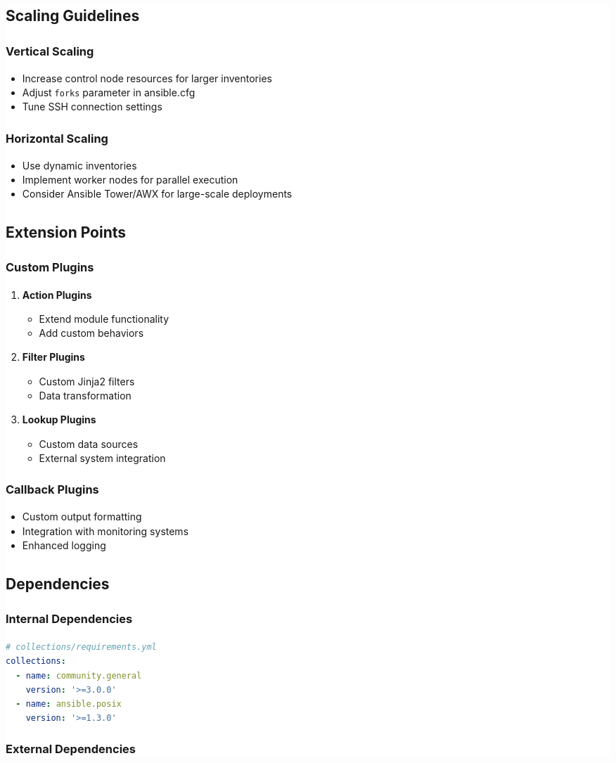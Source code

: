 ## Scaling Guidelines

### Vertical Scaling

- Increase control node resources for larger inventories
- Adjust `forks` parameter in ansible.cfg
- Tune SSH connection settings

### Horizontal Scaling

- Use dynamic inventories
- Implement worker nodes for parallel execution
- Consider Ansible Tower/AWX for large-scale deployments

## Extension Points

### Custom Plugins

1. **Action Plugins**
   - Extend module functionality
   - Add custom behaviors

2. **Filter Plugins**
   - Custom Jinja2 filters
   - Data transformation

3. **Lookup Plugins**
   - Custom data sources
   - External system integration

### Callback Plugins

- Custom output formatting
- Integration with monitoring systems
- Enhanced logging

## Dependencies

### Internal Dependencies

```yaml
# collections/requirements.yml
collections:
  - name: community.general
    version: '>=3.0.0'
  - name: ansible.posix
    version: '>=1.3.0'
```

### External Dependencies
